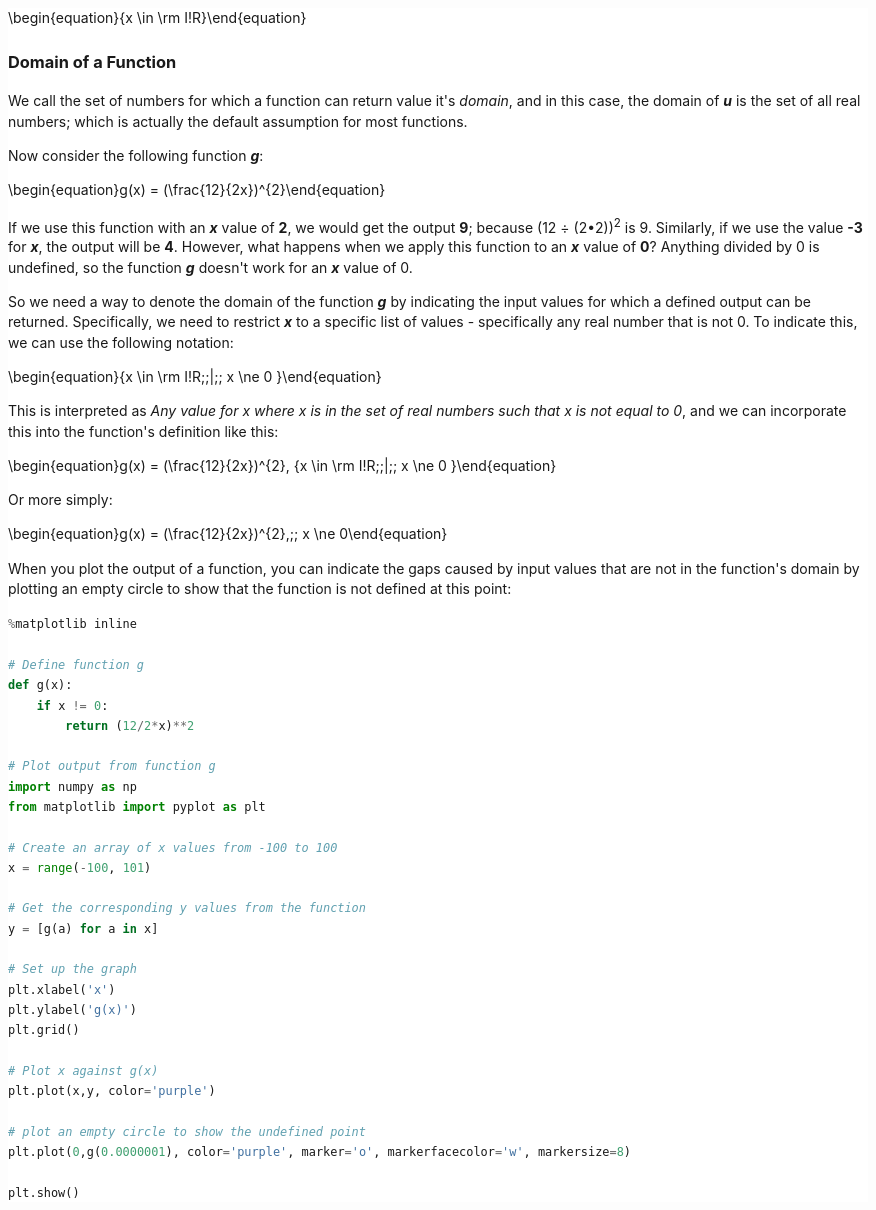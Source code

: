 \begin{equation}\{x \in \rm I\!R\}\end{equation}


### Domain of a Function
We call the set of numbers for which a function can return value it's *domain*, and in this case, the domain of ***u*** is the set of all real numbers; which is actually the default assumption for most functions.

Now consider the following function ***g***:

\begin{equation}g(x) = (\frac{12}{2x})^{2}\end{equation}

If we use this function with an ***x*** value of **2**, we would get the output **9**; because (12 &div; (2&bull;2))<sup>2</sup> is 9. Similarly, if we use the value **-3** for ***x***, the output will be **4**. However, what happens when we apply this function to an ***x*** value of **0**? Anything divided by 0 is undefined, so the function ***g*** doesn't work for an ***x*** value of 0.

So we need a way to denote the domain of the function ***g*** by indicating the input values for which a defined output can be returned. Specifically, we need to restrict ***x*** to a specific list of values - specifically any real number that is not 0. To indicate this, we can use the following notation:

\begin{equation}\{x \in \rm I\!R\;\;|\;\; x \ne 0 \}\end{equation}

This is interpreted as *Any value for x where x is in the set of real numbers such that x is not equal to 0*, and we can incorporate this into the function's definition like this:

\begin{equation}g(x) = (\frac{12}{2x})^{2}, \{x \in \rm I\!R\;\;|\;\; x \ne 0 \}\end{equation}

Or more simply:

\begin{equation}g(x) = (\frac{12}{2x})^{2},\;\; x \ne 0\end{equation}

When you plot the output of a function, you can indicate the gaps caused by input values that are not in the function's domain by plotting an empty circle to show that the function is not defined at this point:


```python
%matplotlib inline

# Define function g
def g(x):
    if x != 0:
        return (12/2*x)**2

# Plot output from function g
import numpy as np
from matplotlib import pyplot as plt

# Create an array of x values from -100 to 100
x = range(-100, 101)

# Get the corresponding y values from the function
y = [g(a) for a in x]

# Set up the graph
plt.xlabel('x')
plt.ylabel('g(x)')
plt.grid()

# Plot x against g(x)
plt.plot(x,y, color='purple')

# plot an empty circle to show the undefined point
plt.plot(0,g(0.0000001), color='purple', marker='o', markerfacecolor='w', markersize=8)

plt.show()
```
